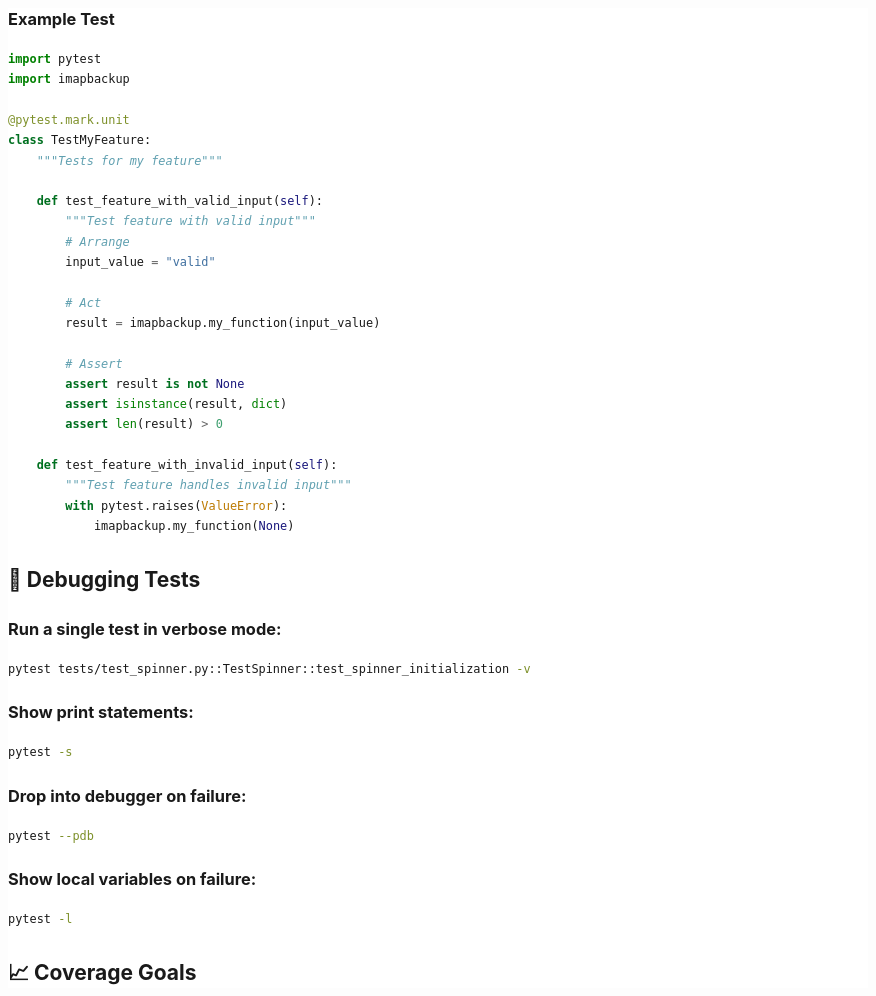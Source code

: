 ### Example Test

```python
import pytest
import imapbackup

@pytest.mark.unit
class TestMyFeature:
    """Tests for my feature"""

    def test_feature_with_valid_input(self):
        """Test feature with valid input"""
        # Arrange
        input_value = "valid"

        # Act
        result = imapbackup.my_function(input_value)

        # Assert
        assert result is not None
        assert isinstance(result, dict)
        assert len(result) > 0

    def test_feature_with_invalid_input(self):
        """Test feature handles invalid input"""
        with pytest.raises(ValueError):
            imapbackup.my_function(None)
```

## 🐛 Debugging Tests

### Run a single test in verbose mode:
```bash
pytest tests/test_spinner.py::TestSpinner::test_spinner_initialization -v
```

### Show print statements:
```bash
pytest -s
```

### Drop into debugger on failure:
```bash
pytest --pdb
```

### Show local variables on failure:
```bash
pytest -l
```

## 📈 Coverage Goals
